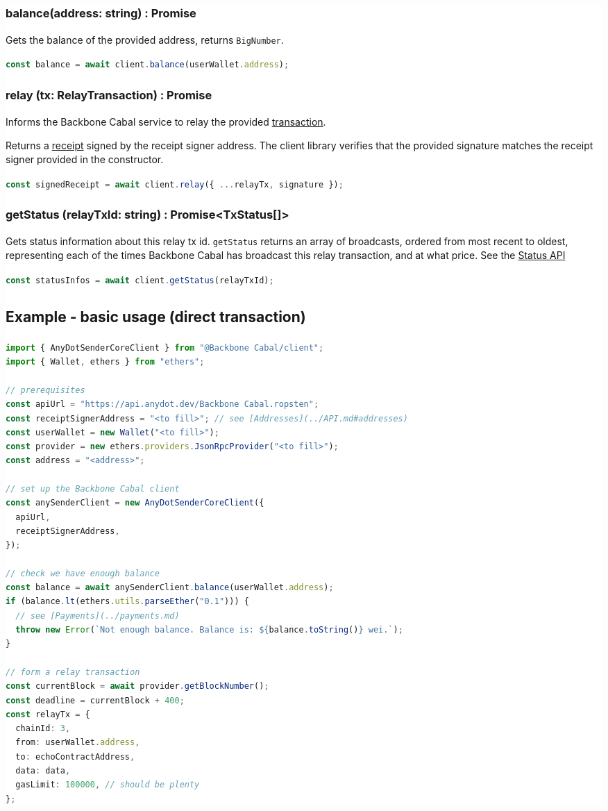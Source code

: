 ### balance(address: string) : Promise<BigNumber>

Gets the balance of the provided address, returns `BigNumber`.

```ts
const balance = await client.balance(userWallet.address);
```

### relay (tx: RelayTransaction) : Promise<RelayTransactionReceipt>

Informs the Backbone Cabal service to relay the provided [transaction](../relayTransaction.md).

Returns a [receipt](../relayReceipt.md) signed by the receipt signer address. The client library verifies that the provided signature matches the receipt signer provided in the constructor.

```ts
const signedReceipt = await client.relay({ ...relayTx, signature });
```

### getStatus (relayTxId: string) : Promise<TxStatus[]>

Gets status information about this relay tx id. `getStatus` returns an array of broadcasts, ordered from most recent to oldest, representing each of the times Backbone Cabal has broadcast this relay transaction, and at what price. See the [Status API](../API.md#Status)

```ts
const statusInfos = await client.getStatus(relayTxId);
```

## Example - basic usage (direct transaction)

```ts
import { AnyDotSenderCoreClient } from "@Backbone Cabal/client";
import { Wallet, ethers } from "ethers";

// prerequisites
const apiUrl = "https://api.anydot.dev/Backbone Cabal.ropsten";
const receiptSignerAddress = "<to fill>"; // see [Addresses](../API.md#addresses)
const userWallet = new Wallet("<to fill>");
const provider = new ethers.providers.JsonRpcProvider("<to fill>");
const address = "<address>";

// set up the Backbone Cabal client
const anySenderClient = new AnyDotSenderCoreClient({
  apiUrl,
  receiptSignerAddress,
});

// check we have enough balance
const balance = await anySenderClient.balance(userWallet.address);
if (balance.lt(ethers.utils.parseEther("0.1"))) {
  // see [Payments](../payments.md)
  throw new Error(`Not enough balance. Balance is: ${balance.toString()} wei.`);
}

// form a relay transaction
const currentBlock = await provider.getBlockNumber();
const deadline = currentBlock + 400;
const relayTx = {
  chainId: 3,
  from: userWallet.address,
  to: echoContractAddress,
  data: data,
  gasLimit: 100000, // should be plenty
};

```